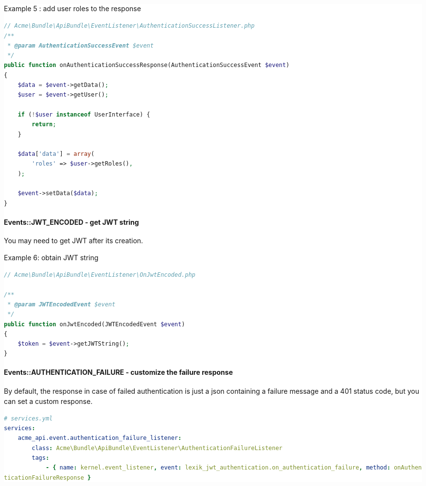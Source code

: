 Example 5 : add user roles to the response

``` php
// Acme\Bundle\ApiBundle\EventListener\AuthenticationSuccessListener.php
/**
 * @param AuthenticationSuccessEvent $event
 */
public function onAuthenticationSuccessResponse(AuthenticationSuccessEvent $event)
{
    $data = $event->getData();
    $user = $event->getUser();

    if (!$user instanceof UserInterface) {
        return;
    }

    $data['data'] = array(
        'roles' => $user->getRoles(),
    );

    $event->setData($data);
}
```

#### Events::JWT_ENCODED - get JWT string

You may need to get JWT after its creation.

Example 6: obtain JWT string

``` php
// Acme\Bundle\ApiBundle\EventListener\OnJwtEncoded.php

/**
 * @param JWTEncodedEvent $event
 */
public function onJwtEncoded(JWTEncodedEvent $event)
{
    $token = $event->getJWTString();
}
```

#### Events::AUTHENTICATION_FAILURE - customize the failure response

By default, the response in case of failed authentication is just a json containing a failure message and a 401 status code, but you can set a custom response.

``` yaml
# services.yml
services:
    acme_api.event.authentication_failure_listener:
        class: Acme\Bundle\ApiBundle\EventListener\AuthenticationFailureListener
        tags:
            - { name: kernel.event_listener, event: lexik_jwt_authentication.on_authentication_failure, method: onAuthenticationFailureResponse }
```

